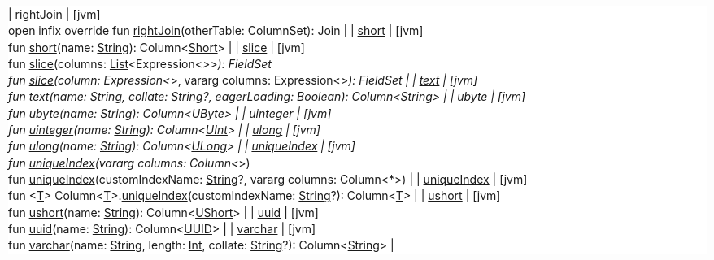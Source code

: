 | [rightJoin](index.html#2072823933%2FFunctions%2F2137835383) | [jvm]<br>open infix override fun [rightJoin](index.html#2072823933%2FFunctions%2F2137835383)(otherTable: ColumnSet): Join |
| [short](index.html#56930769%2FFunctions%2F2137835383) | [jvm]<br>fun [short](index.html#56930769%2FFunctions%2F2137835383)(name: [String](https://kotlinlang.org/api/latest/jvm/stdlib/kotlin/-string/index.html)): Column&lt;[Short](https://kotlinlang.org/api/latest/jvm/stdlib/kotlin/-short/index.html)&gt; |
| [slice](index.html#1462474289%2FFunctions%2F2137835383) | [jvm]<br>fun [slice](index.html#1462474289%2FFunctions%2F2137835383)(columns: [List](https://kotlinlang.org/api/latest/jvm/stdlib/kotlin.collections/-list/index.html)&lt;Expression&lt;*&gt;&gt;): FieldSet<br>fun [slice](index.html#-1167701894%2FFunctions%2F2137835383)(column: Expression&lt;*&gt;, vararg columns: Expression&lt;*&gt;): FieldSet |
| [text](index.html#-60221748%2FFunctions%2F2137835383) | [jvm]<br>fun [text](index.html#-60221748%2FFunctions%2F2137835383)(name: [String](https://kotlinlang.org/api/latest/jvm/stdlib/kotlin/-string/index.html), collate: [String](https://kotlinlang.org/api/latest/jvm/stdlib/kotlin/-string/index.html)?, eagerLoading: [Boolean](https://kotlinlang.org/api/latest/jvm/stdlib/kotlin/-boolean/index.html)): Column&lt;[String](https://kotlinlang.org/api/latest/jvm/stdlib/kotlin/-string/index.html)&gt; |
| [ubyte](index.html#116876178%2FFunctions%2F2137835383) | [jvm]<br>fun [ubyte](index.html#116876178%2FFunctions%2F2137835383)(name: [String](https://kotlinlang.org/api/latest/jvm/stdlib/kotlin/-string/index.html)): Column&lt;[UByte](https://kotlinlang.org/api/latest/jvm/stdlib/kotlin/-u-byte/index.html)&gt; |
| [uinteger](index.html#-857680862%2FFunctions%2F2137835383) | [jvm]<br>fun [uinteger](index.html#-857680862%2FFunctions%2F2137835383)(name: [String](https://kotlinlang.org/api/latest/jvm/stdlib/kotlin/-string/index.html)): Column&lt;[UInt](https://kotlinlang.org/api/latest/jvm/stdlib/kotlin/-u-int/index.html)&gt; |
| [ulong](index.html#1509429766%2FFunctions%2F2137835383) | [jvm]<br>fun [ulong](index.html#1509429766%2FFunctions%2F2137835383)(name: [String](https://kotlinlang.org/api/latest/jvm/stdlib/kotlin/-string/index.html)): Column&lt;[ULong](https://kotlinlang.org/api/latest/jvm/stdlib/kotlin/-u-long/index.html)&gt; |
| [uniqueIndex](index.html#1021062128%2FFunctions%2F2137835383) | [jvm]<br>fun [uniqueIndex](index.html#1021062128%2FFunctions%2F2137835383)(vararg columns: Column&lt;*&gt;)<br>fun [uniqueIndex](index.html#-779059060%2FFunctions%2F2137835383)(customIndexName: [String](https://kotlinlang.org/api/latest/jvm/stdlib/kotlin/-string/index.html)?, vararg columns: Column&lt;*&gt;) |
| [uniqueIndex](index.html#-17665861%2FExtensions%2F2137835383) | [jvm]<br>fun &lt;[T](index.html#-17665861%2FExtensions%2F2137835383)&gt; Column&lt;[T](index.html#-17665861%2FExtensions%2F2137835383)&gt;.[uniqueIndex](index.html#-17665861%2FExtensions%2F2137835383)(customIndexName: [String](https://kotlinlang.org/api/latest/jvm/stdlib/kotlin/-string/index.html)?): Column&lt;[T](index.html#-17665861%2FExtensions%2F2137835383)&gt; |
| [ushort](index.html#1116378144%2FFunctions%2F2137835383) | [jvm]<br>fun [ushort](index.html#1116378144%2FFunctions%2F2137835383)(name: [String](https://kotlinlang.org/api/latest/jvm/stdlib/kotlin/-string/index.html)): Column&lt;[UShort](https://kotlinlang.org/api/latest/jvm/stdlib/kotlin/-u-short/index.html)&gt; |
| [uuid](index.html#154288180%2FFunctions%2F2137835383) | [jvm]<br>fun [uuid](index.html#154288180%2FFunctions%2F2137835383)(name: [String](https://kotlinlang.org/api/latest/jvm/stdlib/kotlin/-string/index.html)): Column&lt;[UUID](https://docs.oracle.com/javase/8/docs/api/java/util/UUID.html)&gt; |
| [varchar](index.html#1923632435%2FFunctions%2F2137835383) | [jvm]<br>fun [varchar](index.html#1923632435%2FFunctions%2F2137835383)(name: [String](https://kotlinlang.org/api/latest/jvm/stdlib/kotlin/-string/index.html), length: [Int](https://kotlinlang.org/api/latest/jvm/stdlib/kotlin/-int/index.html), collate: [String](https://kotlinlang.org/api/latest/jvm/stdlib/kotlin/-string/index.html)?): Column&lt;[String](https://kotlinlang.org/api/latest/jvm/stdlib/kotlin/-string/index.html)&gt; |


